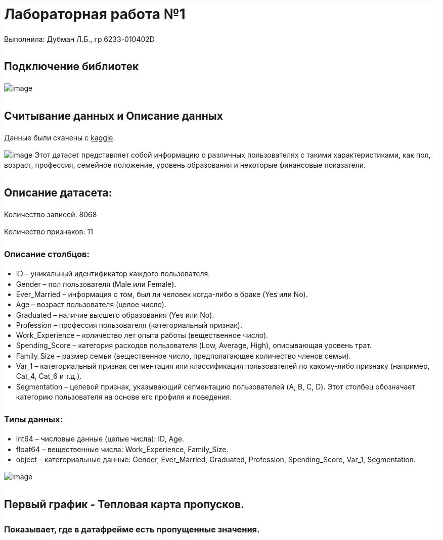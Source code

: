 # Лабораторная работа №1
Выполнила: Дубман Л.Б., гр.6233-010402D

## Подключение библиотек
![image](https://github.com/user-attachments/assets/edc0ed32-9a56-4d8a-8ffe-6305a187b742)

## Считывание данных и Описание данных
Данные были скачены с [kaggle](https://www.kaggle.com/datasets/abisheksudarshan/customer-segmentation). 

![image](https://github.com/user-attachments/assets/58b917f4-202e-4f10-8ced-d33e3c4339b5)
Этот датасет представляет собой информацию о различных пользователях с такими характеристиками, как пол, возраст, профессия, семейное положение, уровень образования и некоторые финансовые показатели.

## Описание датасета:
Количество записей: 8068

Количество признаков: 11

### Описание столбцов:
* ID – уникальный идентификатор каждого пользователя.
* Gender – пол пользователя (Male или Female).
* Ever_Married – информация о том, был ли человек когда-либо в браке (Yes или No).
* Age – возраст пользователя (целое число).
* Graduated – наличие высшего образования (Yes или No).
* Profession – профессия пользователя (категориальный признак).
* Work_Experience – количество лет опыта работы (вещественное число).
* Spending_Score – категория расходов пользователя (Low, Average, High), описывающая уровень трат.
* Family_Size – размер семьи (вещественное число, предполагающее количество членов семьи).
* Var_1 – категориальный признак сегментация или классификация пользователей по какому-либо признаку (например, Cat_4, Cat_6 и т.д.).
* Segmentation – целевой признак, указывающий сегментацию пользователей (A, B, C, D). Этот столбец обозначает категорию пользователя на основе его профиля и поведения.

### Типы данных:
* int64 – числовые данные (целые числа): ID, Age.
* float64 – вещественные числа: Work_Experience, Family_Size.
* object – категориальные данные: Gender, Ever_Married, Graduated, Profession, Spending_Score, Var_1, Segmentation.

![image](https://github.com/user-attachments/assets/a4afe512-b850-4b2b-a041-8acab17840a4)


## Первый график - Тепловая карта пропусков.
### Показывает, где в датафрейме есть пропущенные значения.

